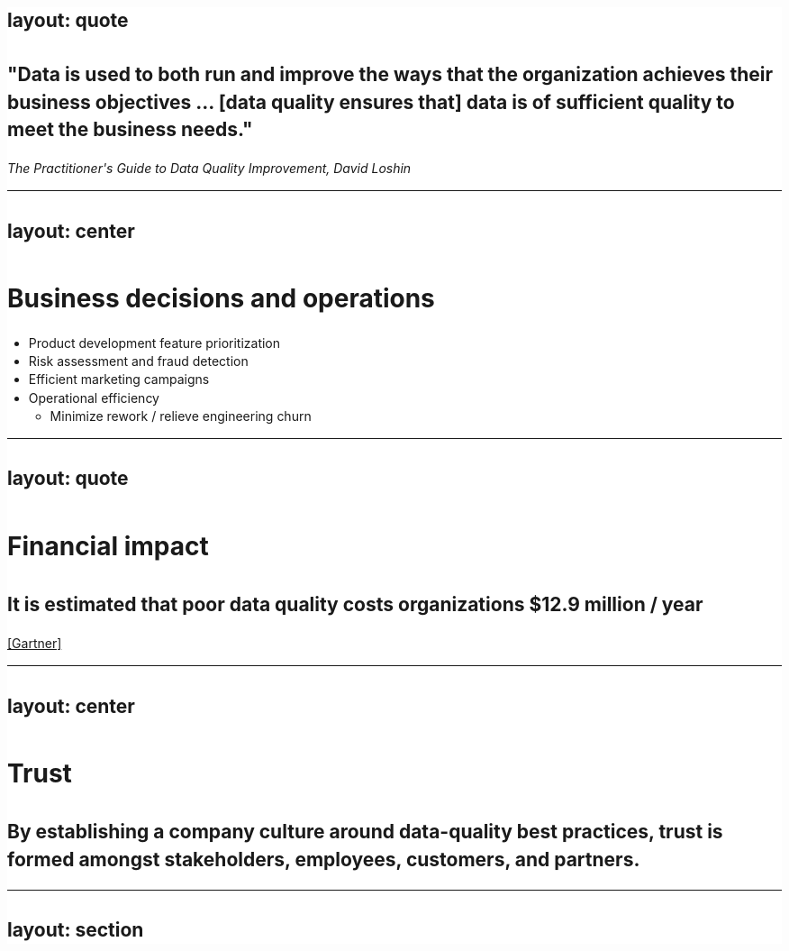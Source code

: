 layout: quote
---

## "Data is used to both run and improve the ways that the organization achieves their business objectives … [data quality ensures that] data is of sufficient quality to meet the business needs."

_The Practitioner's Guide to Data Quality Improvement, David Loshin_

---
layout: center
---

# Business decisions and operations

- Product development feature prioritization
- Risk assessment and fraud detection
- Efficient marketing campaigns
- Operational efficiency
    * Minimize rework / relieve engineering churn

---
layout: quote
---

# Financial impact

## It is estimated that poor data quality costs organizations $12.9 million / year

[[Gartner]](https://www.gartner.com/smarterwithgartner/how-to-improve-your-data-quality)

---
layout: center
---

# Trust

## By establishing a company culture around data-quality best practices, trust is formed amongst stakeholders, employees, customers, and partners.

---
layout: section
---
